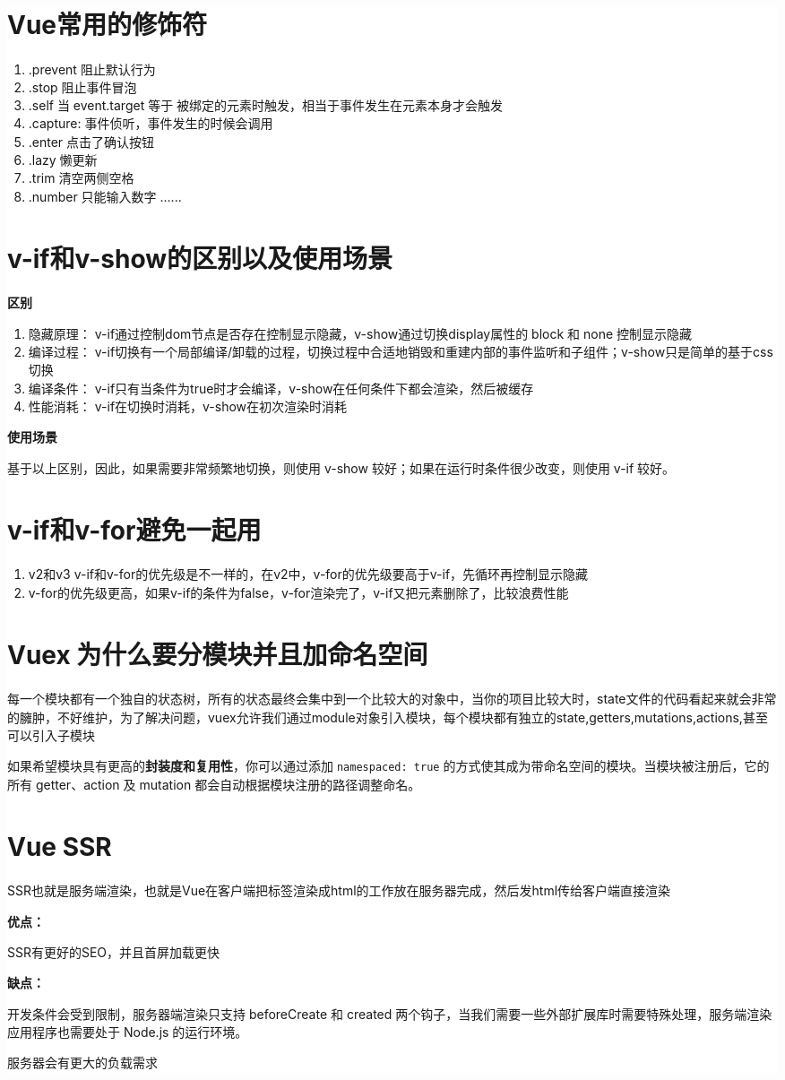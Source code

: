 # Vue常用的修饰符

1. .prevent 阻止默认行为
2. .stop 阻止事件冒泡
3. .self 当 event.target 等于 被绑定的元素时触发，相当于事件发生在元素本身才会触发
4. .capture: 事件侦听，事件发生的时候会调用
5. .enter 点击了确认按钮
6. .lazy 懒更新
7. .trim 清空两侧空格
8. .number 只能输入数字
 ......

# v-if和v-show的区别以及使用场景

**区别**

1. 隐藏原理： v-if通过控制dom节点是否存在控制显示隐藏，v-show通过切换display属性的 block 和 none 控制显示隐藏
2. 编译过程： v-if切换有一个局部编译/卸载的过程，切换过程中合适地销毁和重建内部的事件监听和子组件；v-show只是简单的基于css切换
3. 编译条件： v-if只有当条件为true时才会编译，v-show在任何条件下都会渲染，然后被缓存
4. 性能消耗： v-if在切换时消耗，v-show在初次渲染时消耗

**使用场景**

基于以上区别，因此，如果需要非常频繁地切换，则使用 v-show 较好；如果在运行时条件很少改变，则使用 v-if 较好。

# v-if和v-for避免一起用

1. v2和v3 v-if和v-for的优先级是不一样的，在v2中，v-for的优先级要高于v-if，先循环再控制显示隐藏
2. v-for的优先级更高，如果v-if的条件为false，v-for渲染完了，v-if又把元素删除了，比较浪费性能

# Vuex 为什么要分模块并且加命名空间

每一个模块都有一个独自的状态树，所有的状态最终会集中到一个比较大的对象中，当你的项目比较大时，state文件的代码看起来就会非常的臃肿，不好维护，为了解决问题，vuex允许我们通过module对象引入模块，每个模块都有独立的state,getters,mutations,actions,甚至可以引入子模块

如果希望模块具有更高的**封装度和复用性**，你可以通过添加 `namespaced: true` 的方式使其成为带命名空间的模块。当模块被注册后，它的所有 getter、action 及 mutation 都会自动根据模块注册的路径调整命名。

# Vue SSR

SSR也就是服务端渲染，也就是Vue在客户端把标签渲染成html的工作放在服务器完成，然后发html传给客户端直接渲染

**优点：**

SSR有更好的SEO，并且首屏加载更快

**缺点：**

开发条件会受到限制，服务器端渲染只支持 beforeCreate 和 created 两个钩子，当我们需要一些外部扩展库时需要特殊处理，服务端渲染应用程序也需要处于 Node.js 的运行环境。

服务器会有更大的负载需求
